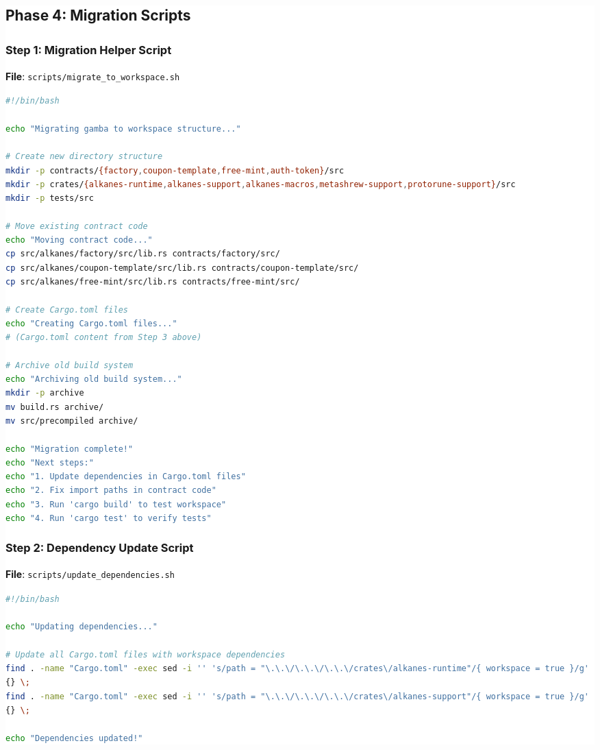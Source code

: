 ## Phase 4: Migration Scripts

### Step 1: Migration Helper Script
**File**: `scripts/migrate_to_workspace.sh`

```bash
#!/bin/bash

echo "Migrating gamba to workspace structure..."

# Create new directory structure
mkdir -p contracts/{factory,coupon-template,free-mint,auth-token}/src
mkdir -p crates/{alkanes-runtime,alkanes-support,alkanes-macros,metashrew-support,protorune-support}/src
mkdir -p tests/src

# Move existing contract code
echo "Moving contract code..."
cp src/alkanes/factory/src/lib.rs contracts/factory/src/
cp src/alkanes/coupon-template/src/lib.rs contracts/coupon-template/src/
cp src/alkanes/free-mint/src/lib.rs contracts/free-mint/src/

# Create Cargo.toml files
echo "Creating Cargo.toml files..."
# (Cargo.toml content from Step 3 above)

# Archive old build system
echo "Archiving old build system..."
mkdir -p archive
mv build.rs archive/
mv src/precompiled archive/

echo "Migration complete!"
echo "Next steps:"
echo "1. Update dependencies in Cargo.toml files"
echo "2. Fix import paths in contract code"
echo "3. Run 'cargo build' to test workspace"
echo "4. Run 'cargo test' to verify tests"
```

### Step 2: Dependency Update Script
**File**: `scripts/update_dependencies.sh`

```bash
#!/bin/bash

echo "Updating dependencies..."

# Update all Cargo.toml files with workspace dependencies
find . -name "Cargo.toml" -exec sed -i '' 's/path = "\.\.\/\.\.\/\.\.\/crates\/alkanes-runtime"/{ workspace = true }/g' {} \;
find . -name "Cargo.toml" -exec sed -i '' 's/path = "\.\.\/\.\.\/\.\.\/crates\/alkanes-support"/{ workspace = true }/g' {} \;

echo "Dependencies updated!"
```
